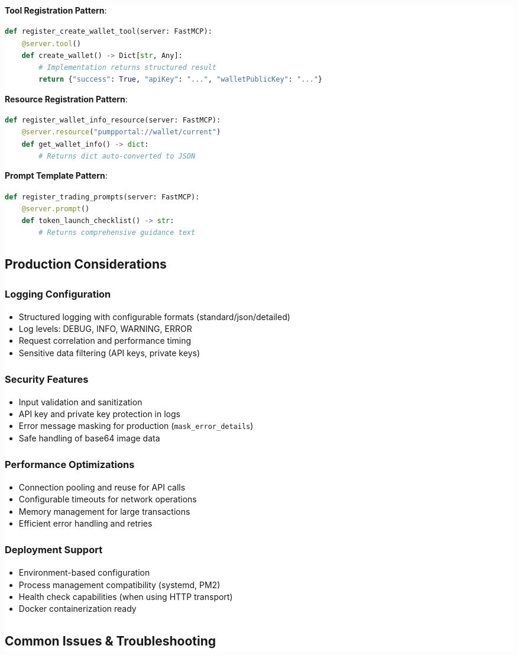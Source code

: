 **Tool Registration Pattern**:
```python
def register_create_wallet_tool(server: FastMCP):
    @server.tool()
    def create_wallet() -> Dict[str, Any]:
        # Implementation returns structured result
        return {"success": True, "apiKey": "...", "walletPublicKey": "..."}
```

**Resource Registration Pattern**:
```python
def register_wallet_info_resource(server: FastMCP):
    @server.resource("pumpportal://wallet/current")
    def get_wallet_info() -> dict:
        # Returns dict auto-converted to JSON
```

**Prompt Template Pattern**:
```python
def register_trading_prompts(server: FastMCP):
    @server.prompt()
    def token_launch_checklist() -> str:
        # Returns comprehensive guidance text
```

## Production Considerations

### Logging Configuration
- Structured logging with configurable formats (standard/json/detailed)
- Log levels: DEBUG, INFO, WARNING, ERROR
- Request correlation and performance timing
- Sensitive data filtering (API keys, private keys)

### Security Features
- Input validation and sanitization
- API key and private key protection in logs
- Error message masking for production (`mask_error_details`)
- Safe handling of base64 image data

### Performance Optimizations
- Connection pooling and reuse for API calls
- Configurable timeouts for network operations
- Memory management for large transactions
- Efficient error handling and retries

### Deployment Support
- Environment-based configuration
- Process management compatibility (systemd, PM2)
- Health check capabilities (when using HTTP transport)
- Docker containerization ready

## Common Issues & Troubleshooting
